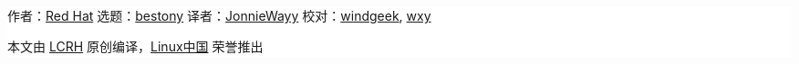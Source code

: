 
作者：[Red Hat](https://www.redhat.com/en/command-line-heroes) 选题：[bestony](https://github.com/bestony) 译者：[JonnieWayy](https://github.com/JonnieWayy) 校对：[windgeek](https://github.com/windgeek), [wxy](https://github.com/wxy)


本文由 [LCRH](https://github.com/LCTT/LCRH) 原创编译，[Linux中国](https://linux.cn/) 荣誉推出

